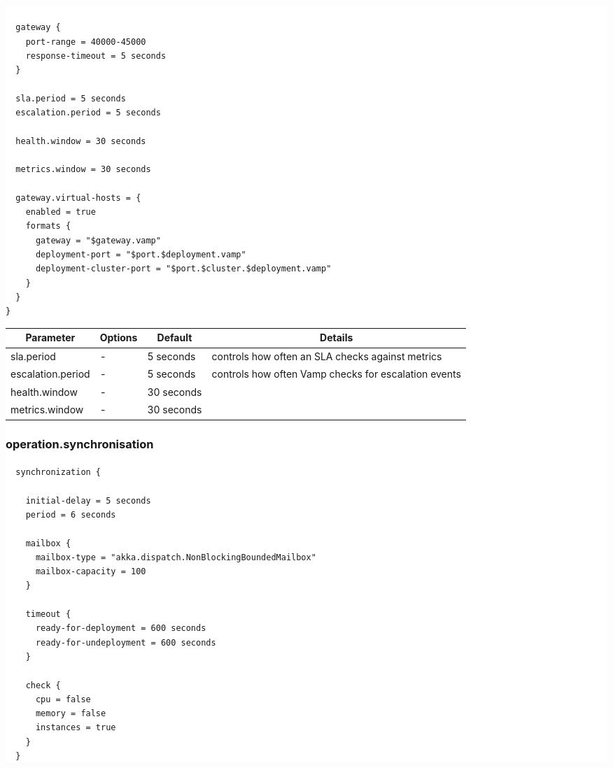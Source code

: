 ```

  gateway {
    port-range = 40000-45000
    response-timeout = 5 seconds
  }

  sla.period = 5 seconds
  escalation.period = 5 seconds

  health.window = 30 seconds

  metrics.window = 30 seconds

  gateway.virtual-hosts = {
    enabled = true
    formats {
      gateway = "$gateway.vamp"
      deployment-port = "$port.$deployment.vamp"
      deployment-cluster-port = "$port.$cluster.$deployment.vamp"
    }
  }
}
```

Parameter  |  Options  |  Default |  Details
------------|-------|--------|--------
  sla.period    | -   |  5 seconds  |  controls how often an SLA checks against metrics
  escalation.period   | -    |  5 seconds  |  controls how often Vamp checks for escalation events
  health.window    | -   |  30 seconds  |
  metrics.window    | -   |  30 seconds  |

### operation.synchronisation

```
  synchronization {

    initial-delay = 5 seconds
    period = 6 seconds

    mailbox {
      mailbox-type = "akka.dispatch.NonBlockingBoundedMailbox"
      mailbox-capacity = 100
    }

    timeout {
      ready-for-deployment = 600 seconds
      ready-for-undeployment = 600 seconds
    }

    check {
      cpu = false
      memory = false
      instances = true
    }
  }
```

